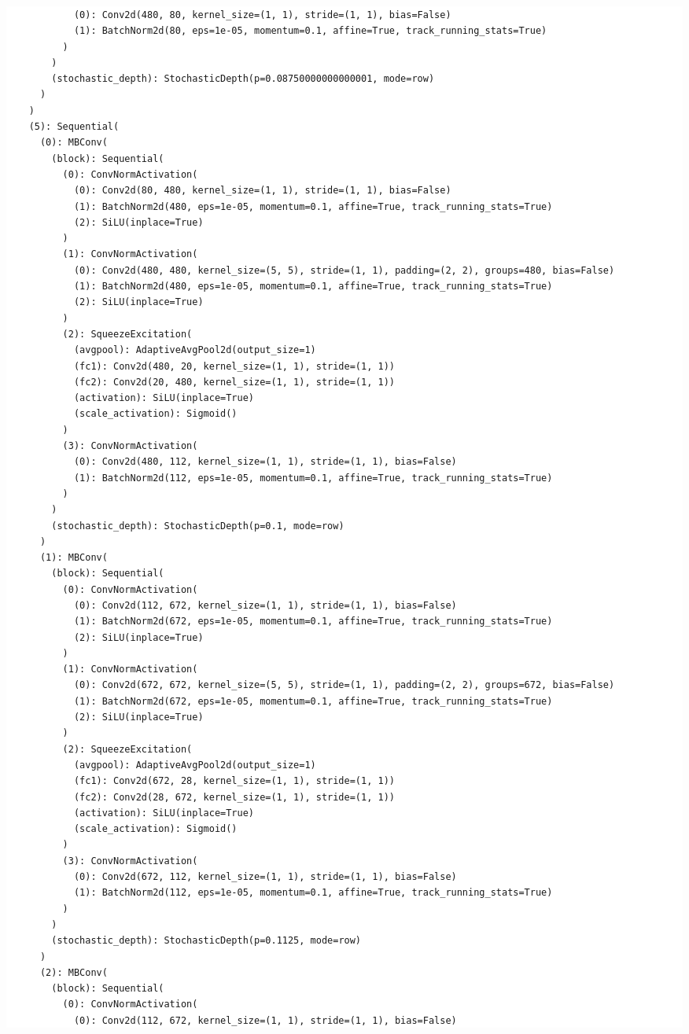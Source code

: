                 (0): Conv2d(480, 80, kernel_size=(1, 1), stride=(1, 1), bias=False)
                (1): BatchNorm2d(80, eps=1e-05, momentum=0.1, affine=True, track_running_stats=True)
              )
            )
            (stochastic_depth): StochasticDepth(p=0.08750000000000001, mode=row)
          )
        )
        (5): Sequential(
          (0): MBConv(
            (block): Sequential(
              (0): ConvNormActivation(
                (0): Conv2d(80, 480, kernel_size=(1, 1), stride=(1, 1), bias=False)
                (1): BatchNorm2d(480, eps=1e-05, momentum=0.1, affine=True, track_running_stats=True)
                (2): SiLU(inplace=True)
              )
              (1): ConvNormActivation(
                (0): Conv2d(480, 480, kernel_size=(5, 5), stride=(1, 1), padding=(2, 2), groups=480, bias=False)
                (1): BatchNorm2d(480, eps=1e-05, momentum=0.1, affine=True, track_running_stats=True)
                (2): SiLU(inplace=True)
              )
              (2): SqueezeExcitation(
                (avgpool): AdaptiveAvgPool2d(output_size=1)
                (fc1): Conv2d(480, 20, kernel_size=(1, 1), stride=(1, 1))
                (fc2): Conv2d(20, 480, kernel_size=(1, 1), stride=(1, 1))
                (activation): SiLU(inplace=True)
                (scale_activation): Sigmoid()
              )
              (3): ConvNormActivation(
                (0): Conv2d(480, 112, kernel_size=(1, 1), stride=(1, 1), bias=False)
                (1): BatchNorm2d(112, eps=1e-05, momentum=0.1, affine=True, track_running_stats=True)
              )
            )
            (stochastic_depth): StochasticDepth(p=0.1, mode=row)
          )
          (1): MBConv(
            (block): Sequential(
              (0): ConvNormActivation(
                (0): Conv2d(112, 672, kernel_size=(1, 1), stride=(1, 1), bias=False)
                (1): BatchNorm2d(672, eps=1e-05, momentum=0.1, affine=True, track_running_stats=True)
                (2): SiLU(inplace=True)
              )
              (1): ConvNormActivation(
                (0): Conv2d(672, 672, kernel_size=(5, 5), stride=(1, 1), padding=(2, 2), groups=672, bias=False)
                (1): BatchNorm2d(672, eps=1e-05, momentum=0.1, affine=True, track_running_stats=True)
                (2): SiLU(inplace=True)
              )
              (2): SqueezeExcitation(
                (avgpool): AdaptiveAvgPool2d(output_size=1)
                (fc1): Conv2d(672, 28, kernel_size=(1, 1), stride=(1, 1))
                (fc2): Conv2d(28, 672, kernel_size=(1, 1), stride=(1, 1))
                (activation): SiLU(inplace=True)
                (scale_activation): Sigmoid()
              )
              (3): ConvNormActivation(
                (0): Conv2d(672, 112, kernel_size=(1, 1), stride=(1, 1), bias=False)
                (1): BatchNorm2d(112, eps=1e-05, momentum=0.1, affine=True, track_running_stats=True)
              )
            )
            (stochastic_depth): StochasticDepth(p=0.1125, mode=row)
          )
          (2): MBConv(
            (block): Sequential(
              (0): ConvNormActivation(
                (0): Conv2d(112, 672, kernel_size=(1, 1), stride=(1, 1), bias=False)